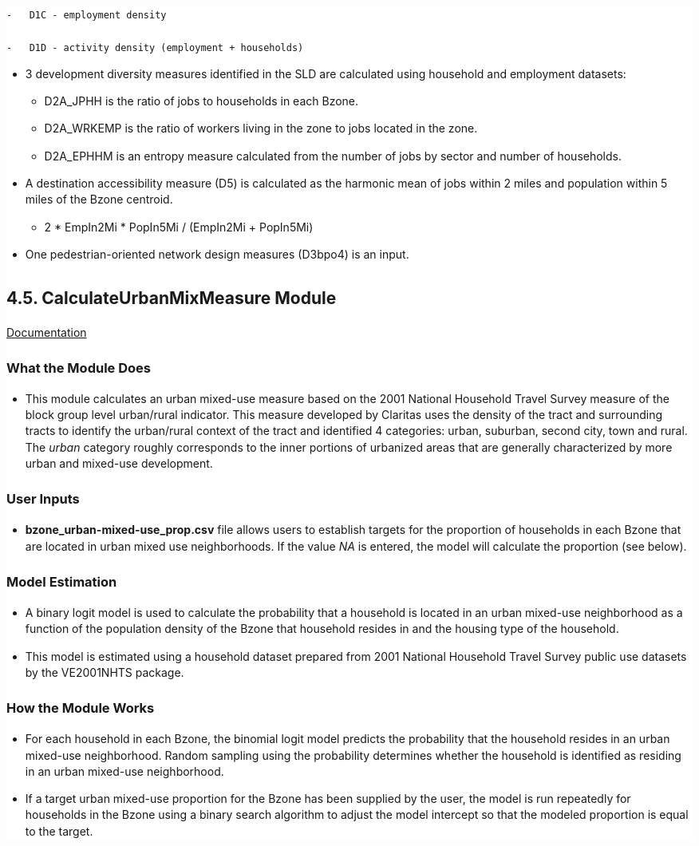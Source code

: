     -   D1C - employment density

    -   D1D - activity density (employment + households)

-   3 development diversity measures identified in the SLD are calculated using household and employment datasets:

    -   D2A_JPHH is the ratio of jobs to households in each Bzone.

    -   D2A_WRKEMP is the ratio of workers living in the zone to jobs located in the zone.

    -   D2A_EPHHM is an entropy measure calculated from the number of jobs by sector and number of households.

-   A destination accessibility measure (D5) is calculated as the harmonic mean of jobs within 2 miles and population within 5 miles of the Bzone centroid.

    -   2 * EmpIn2Mi * PopIn5Mi / (EmpIn2Mi + PopIn5Mi)

-   One pedestrian-oriented network design measures (D3bpo4) is an input.

## 4.5. CalculateUrbanMixMeasure Module
[Documentation](https://github.com/visioneval/VisionEval/blob/master/sources/modules/VELandUse/inst/module_docs/CalculateUrbanMixMeasure.md)

### What the Module Does

-   This module calculates an urban mixed-use measure based on the 2001 National Household Travel Survey measure of the block group level urban/rural indicator. This measure developed by Claritas uses the density of the tract and surrounding tracts to identify the urban/rural context of the tract and identified 4 categories: urban, suburban, second city, town and rural. The *urban* category roughly corresponds to the inner portions of urbanized areas that are generally characterized by more urban and mixed-use development.

### User Inputs

-   **bzone_urban-mixed-use_prop.csv** file allows users to establish targets for the proportion of households in each Bzone that are located in urban mixed use neighborhoods. If the value *NA* is entered, the model will calculate the proportion (see below).

### Model Estimation

-   A binary logit model is used to calculate the probability that a household is located in an urban mixed-use neighborhood as a function of the population density of the Bzone that household resides in and the housing type of the household.

-   This model is estimated using a household dataset prepared from 2001 National Household Travel Survey public use datasets by the VE2001NHTS package.

### How the Module Works

-   For each household in each Bzone, the binomial logit model predicts the probability that the household resides in an urban mixed-use neighborhood. Random sampling using the probability determines whether the household is identified as residing in an urban mixed-use neighborhood.

-   If a target urban mixed-use proportion for the Bzone has been supplied by the user, the model is run repeatedly for households in the Bzone using a binary search algorithm to adjust the model intercept so that the modeled proportion is equal to the target.
